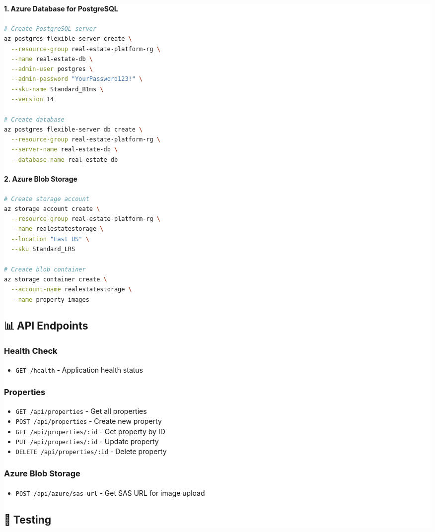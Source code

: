 #### 1. Azure Database for PostgreSQL

```bash
# Create PostgreSQL server
az postgres flexible-server create \
  --resource-group real-estate-platform-rg \
  --name real-estate-db \
  --admin-user postgres \
  --admin-password "YourPassword123!" \
  --sku-name Standard_B1ms \
  --version 14

# Create database
az postgres flexible-server db create \
  --resource-group real-estate-platform-rg \
  --server-name real-estate-db \
  --database-name real_estate_db
```

#### 2. Azure Blob Storage

```bash
# Create storage account
az storage account create \
  --resource-group real-estate-platform-rg \
  --name realestatestorage \
  --location "East US" \
  --sku Standard_LRS

# Create blob container
az storage container create \
  --account-name realestatestorage \
  --name property-images
```

## 📊 API Endpoints

### Health Check
- `GET /health` - Application health status

### Properties
- `GET /api/properties` - Get all properties
- `POST /api/properties` - Create new property
- `GET /api/properties/:id` - Get property by ID
- `PUT /api/properties/:id` - Update property
- `DELETE /api/properties/:id` - Delete property

### Azure Blob Storage
- `POST /api/azure/sas-url` - Get SAS URL for image upload

## 🧪 Testing
